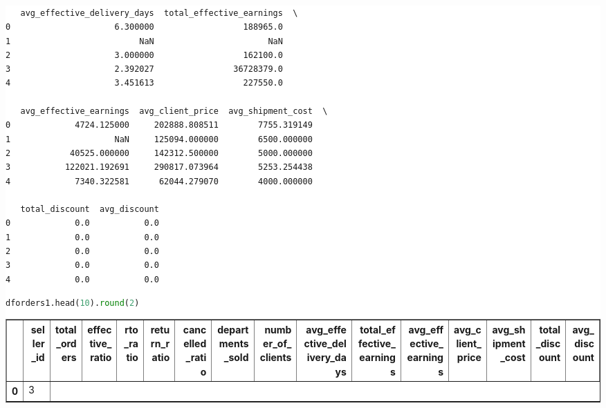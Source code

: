       avg_effective_delivery_days  total_effective_earnings  \
    0                     6.300000                  188965.0   
    1                          NaN                       NaN   
    2                     3.000000                  162100.0   
    3                     2.392027                36728379.0   
    4                     3.451613                  227550.0   
    
       avg_effective_earnings  avg_client_price  avg_shipment_cost  \
    0             4724.125000     202888.808511        7755.319149   
    1                     NaN     125094.000000        6500.000000   
    2            40525.000000     142312.500000        5000.000000   
    3           122021.192691     290817.073964        5253.254438   
    4             7340.322581      62044.279070        4000.000000   
    
       total_discount  avg_discount  
    0             0.0           0.0  
    1             0.0           0.0  
    2             0.0           0.0  
    3             0.0           0.0  
    4             0.0           0.0  



```python
dforders1.head(10).round(2)
```




<div>
<style scoped>
    .dataframe tbody tr th:only-of-type {
        vertical-align: middle;
    }

    .dataframe tbody tr th {
        vertical-align: top;
    }

    .dataframe thead th {
        text-align: right;
    }
</style>
<table border="1" class="dataframe">
  <thead>
    <tr style="text-align: right;">
      <th></th>
      <th>seller_id</th>
      <th>total_orders</th>
      <th>effective_ratio</th>
      <th>rto_ratio</th>
      <th>return_ratio</th>
      <th>cancelled_ratio</th>
      <th>departments_sold</th>
      <th>number_of_clients</th>
      <th>avg_effective_delivery_days</th>
      <th>total_effective_earnings</th>
      <th>avg_effective_earnings</th>
      <th>avg_client_price</th>
      <th>avg_shipment_cost</th>
      <th>total_discount</th>
      <th>avg_discount</th>
    </tr>
  </thead>
  <tbody>
    <tr>
      <th>0</th>
      <td>3</td>